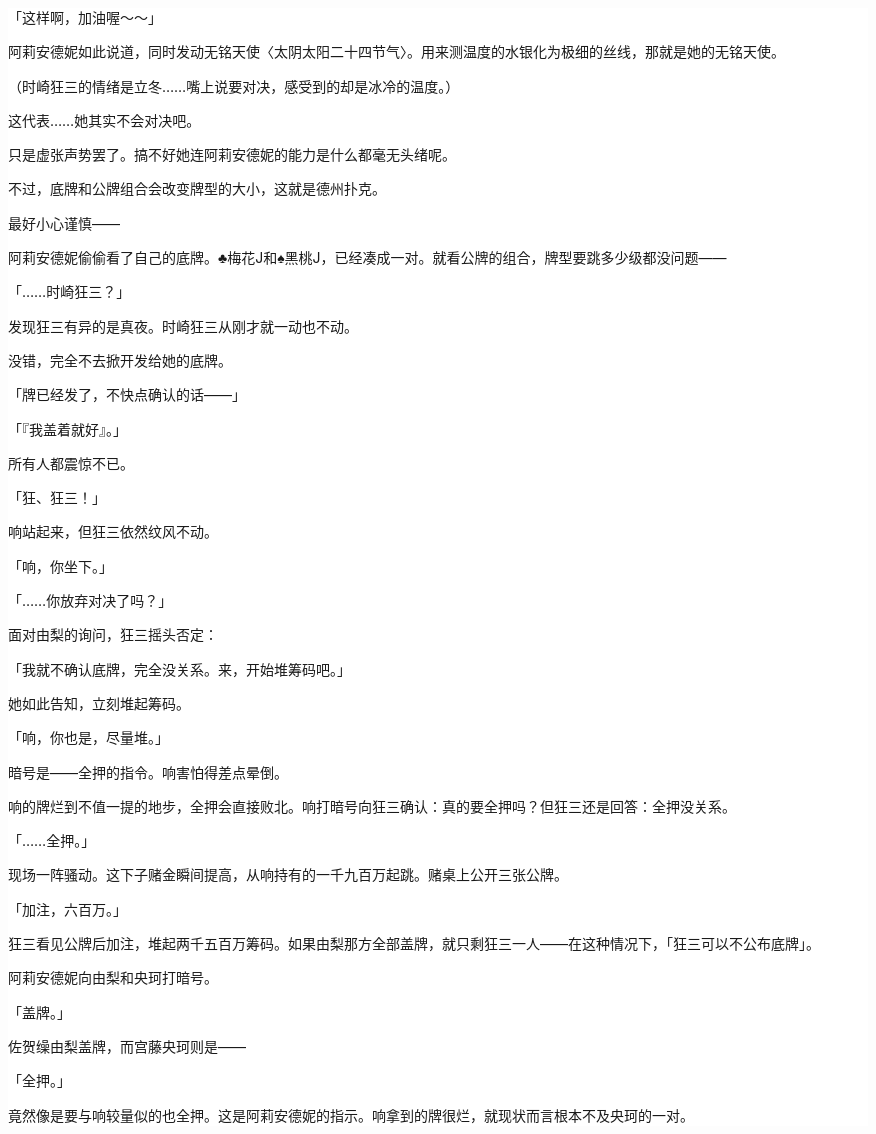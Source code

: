 「这样啊，加油喔～～」

阿莉安德妮如此说道，同时发动无铭天使〈太阴太阳二十四节气〉。用来测温度的水银化为极细的丝线，那就是她的无铭天使。

（时崎狂三的情绪是立冬……嘴上说要对决，感受到的却是冰冷的温度。）

这代表……她其实不会对决吧。

只是虚张声势罢了。搞不好她连阿莉安德妮的能力是什么都毫无头绪呢。

不过，底牌和公牌组合会改变牌型的大小，这就是德州扑克。

最好小心谨慎——

阿莉安德妮偷偷看了自己的底牌。♣梅花J和♠黑桃J，已经凑成一对。就看公牌的组合，牌型要跳多少级都没问题——

「……时崎狂三？」

发现狂三有异的是真夜。时崎狂三从刚才就一动也不动。

没错，完全不去掀开发给她的底牌。

「牌已经发了，不快点确认的话——」

「『我盖着就好』。」

所有人都震惊不已。

「狂、狂三！」

响站起来，但狂三依然纹风不动。

「响，你坐下。」

「……你放弃对决了吗？」

面对由梨的询问，狂三摇头否定：

「我就不确认底牌，完全没关系。来，开始堆筹码吧。」

她如此告知，立刻堆起筹码。

「响，你也是，尽量堆。」

暗号是——全押的指令。响害怕得差点晕倒。

响的牌烂到不值一提的地步，全押会直接败北。响打暗号向狂三确认：真的要全押吗？但狂三还是回答：全押没关系。

「……全押。」

现场一阵骚动。这下子赌金瞬间提高，从响持有的一千九百万起跳。赌桌上公开三张公牌。

「加注，六百万。」

狂三看见公牌后加注，堆起两千五百万筹码。如果由梨那方全部盖牌，就只剩狂三一人——在这种情况下，「狂三可以不公布底牌」。

阿莉安德妮向由梨和央珂打暗号。

「盖牌。」

佐贺缲由梨盖牌，而宫藤央珂则是——

「全押。」

竟然像是要与响较量似的也全押。这是阿莉安德妮的指示。响拿到的牌很烂，就现状而言根本不及央珂的一对。
